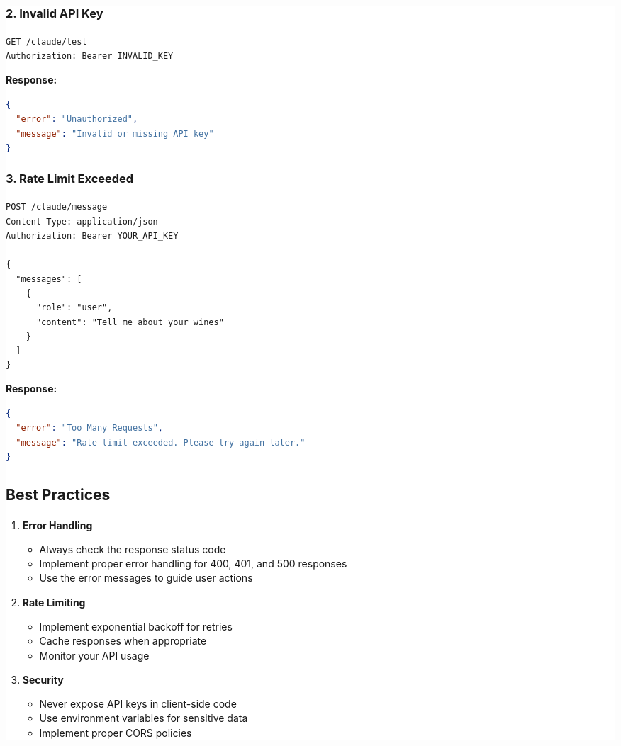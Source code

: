 ### 2. Invalid API Key
```http
GET /claude/test
Authorization: Bearer INVALID_KEY
```

**Response:**
```json
{
  "error": "Unauthorized",
  "message": "Invalid or missing API key"
}
```

### 3. Rate Limit Exceeded
```http
POST /claude/message
Content-Type: application/json
Authorization: Bearer YOUR_API_KEY

{
  "messages": [
    {
      "role": "user",
      "content": "Tell me about your wines"
    }
  ]
}
```

**Response:**
```json
{
  "error": "Too Many Requests",
  "message": "Rate limit exceeded. Please try again later."
}
```

## Best Practices

1. **Error Handling**
   - Always check the response status code
   - Implement proper error handling for 400, 401, and 500 responses
   - Use the error messages to guide user actions

2. **Rate Limiting**
   - Implement exponential backoff for retries
   - Cache responses when appropriate
   - Monitor your API usage

3. **Security**
   - Never expose API keys in client-side code
   - Use environment variables for sensitive data
   - Implement proper CORS policies
